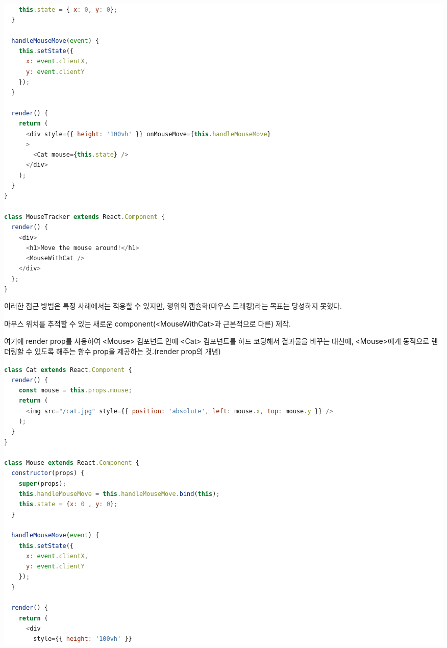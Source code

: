 ``` js
    this.state = { x: 0, y: 0};
  }

  handleMouseMove(event) {
    this.setState({
      x: event.clientX,
      y: event.clientY
    });
  }

  render() {
    return (
      <div style={{ height: '100vh' }} onMouseMove={this.handleMouseMove}
      >
        <Cat mouse={this.state} />
      </div>
    );
  }
}

class MouseTracker extends React.Component {
  render() {
    <div>
      <h1>Move the mouse around!</h1>
      <MouseWithCat />
    </div>
  };
}
```

이러한 접근 방법은 특정 사례에서는 적용할 수 있지만, 행위의 캡슐화(마우스 트래킹)라는 목표는 당성하지 못했다.  
  
마우스 위치를 추적할 수 있는 새로운 component(\<MouseWithCat>과 근본적으로 다른) 제작.
  
여기에 render prop를 사용하여 \<Mouse> 컴포넌트 안에 \<Cat> 컴포넌트를 하드 코딩해서 결과물을 바꾸는 대신에, \<Mouse>에게 동적으로 렌더링할 수 있도록 해주는 함수 prop을 제공하는 것.(render prop의 개념)

``` js
class Cat extends React.Component {
  render() {
    const mouse = this.props.mouse;
    return (
      <img src="/cat.jpg" style={{ position: 'absolute', left: mouse.x, top: mouse.y }} />
    );
  }
}

class Mouse extends React.Component {
  constructor(props) {
    super(props);
    this.handleMouseMove = this.handleMouseMove.bind(this);
    this.state = {x: 0 , y: 0};
  }

  handleMouseMove(event) {
    this.setState({
      x: event.clientX,
      y: event.clientY
    });
  }

  render() {
    return (
      <div 
        style={{ height: '100vh' }} 
```